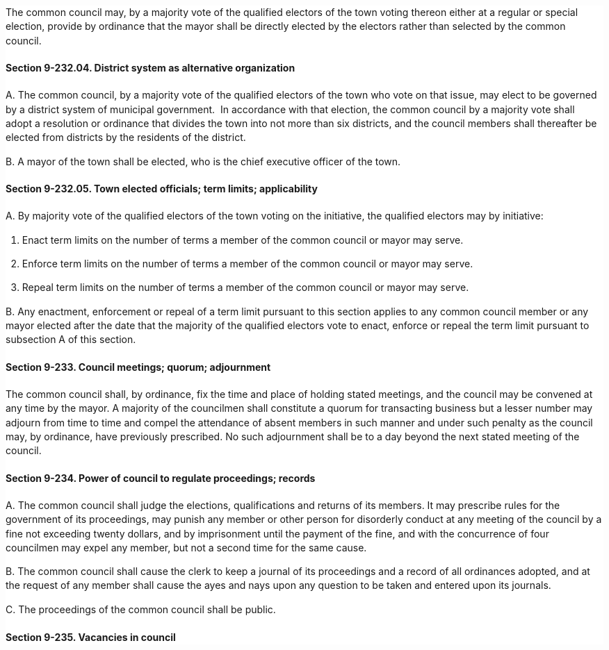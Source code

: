 The common council may, by a majority vote of the qualified electors of the town voting thereon either at a regular or special election, provide by ordinance that the mayor shall be directly elected by the electors rather than selected by the common council.

#### Section 9-232.04. District system as alternative organization

A. The common council, by a majority vote of the qualified electors of the town who vote on that issue, may elect to be governed by a district system of municipal government.  In accordance with that election, the common council by a majority vote shall adopt a resolution or ordinance that divides the town into not more than six districts, and the council members shall thereafter be elected from districts by the residents of the district.

B. A mayor of the town shall be elected, who is the chief executive officer of the town.

#### Section 9-232.05. Town elected officials; term limits; applicability

A. By majority vote of the qualified electors of the town voting on the initiative, the qualified electors may by initiative:

1. Enact term limits on the number of terms a member of the common council or mayor may serve.

2. Enforce term limits on the number of terms a member of the common council or mayor may serve.

3. Repeal term limits on the number of terms a member of the common council or mayor may serve.

B. Any enactment, enforcement or repeal of a term limit pursuant to this section applies to any common council member or any mayor elected after the date that the majority of the qualified electors vote to enact, enforce or repeal the term limit pursuant to subsection A of this section.

#### Section 9-233. Council meetings; quorum; adjournment

The common council shall, by ordinance, fix the time and place of holding stated meetings, and the council may be convened at any time by the mayor. A majority of the councilmen shall constitute a quorum for transacting business but a lesser number may adjourn from time to time and compel the attendance of absent members in such manner and under such penalty as the council may, by ordinance, have previously prescribed. No such adjournment shall be to a day beyond the next stated meeting of the council.

#### Section 9-234. Power of council to regulate proceedings; records

A. The common council shall judge the elections, qualifications and returns of its members. It may prescribe rules for the government of its proceedings, may punish any member or other person for disorderly conduct at any meeting of the council by a fine not exceeding twenty dollars, and by imprisonment until the payment of the fine, and with the concurrence of four councilmen may expel any member, but not a second time for the same cause.

B. The common council shall cause the clerk to keep a journal of its proceedings and a record of all ordinances adopted, and at the request of any member shall cause the ayes and nays upon any question to be taken and entered upon its journals.

C. The proceedings of the common council shall be public.

#### Section 9-235. Vacancies in council
